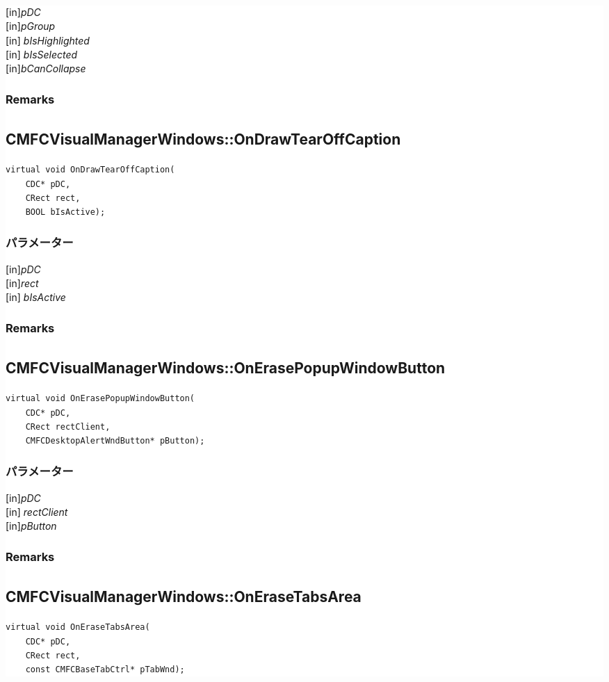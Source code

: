 [in]*pDC*<br/>
[in]*pGroup*<br/>
[in] *bIsHighlighted*<br/>
[in] *bIsSelected*<br/>
[in]*bCanCollapse*<br/>

### <a name="remarks"></a>Remarks

##  <a name="ondrawtearoffcaption"></a>  CMFCVisualManagerWindows::OnDrawTearOffCaption

```
virtual void OnDrawTearOffCaption(
    CDC* pDC,
    CRect rect,
    BOOL bIsActive);
```

### <a name="parameters"></a>パラメーター

[in]*pDC*<br/>
[in]*rect*<br/>
[in] *bIsActive*<br/>

### <a name="remarks"></a>Remarks

##  <a name="onerasepopupwindowbutton"></a>  CMFCVisualManagerWindows::OnErasePopupWindowButton

```
virtual void OnErasePopupWindowButton(
    CDC* pDC,
    CRect rectClient,
    CMFCDesktopAlertWndButton* pButton);
```

### <a name="parameters"></a>パラメーター

[in]*pDC*<br/>
[in] *rectClient*<br/>
[in]*pButton*<br/>

### <a name="remarks"></a>Remarks

##  <a name="onerasetabsarea"></a>  CMFCVisualManagerWindows::OnEraseTabsArea

```
virtual void OnEraseTabsArea(
    CDC* pDC,
    CRect rect,
    const CMFCBaseTabCtrl* pTabWnd);
```
